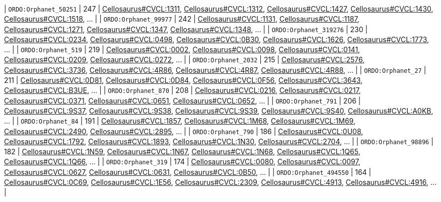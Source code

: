 | `ORDO:Orphanet_50251`  |            247 | [Cellosaurus#CVCL:1311](http://purl.obolibrary.org/obo/Cellosaurus#CVCL_1311), [Cellosaurus#CVCL:1312](http://purl.obolibrary.org/obo/Cellosaurus#CVCL_1312), [Cellosaurus#CVCL:1427](http://purl.obolibrary.org/obo/Cellosaurus#CVCL_1427), [Cellosaurus#CVCL:1430](http://purl.obolibrary.org/obo/Cellosaurus#CVCL_1430), [Cellosaurus#CVCL:1518](http://purl.obolibrary.org/obo/Cellosaurus#CVCL_1518), ... |
| `ORDO:Orphanet_99977`  |            242 | [Cellosaurus#CVCL:1131](http://purl.obolibrary.org/obo/Cellosaurus#CVCL_1131), [Cellosaurus#CVCL:1187](http://purl.obolibrary.org/obo/Cellosaurus#CVCL_1187), [Cellosaurus#CVCL:1271](http://purl.obolibrary.org/obo/Cellosaurus#CVCL_1271), [Cellosaurus#CVCL:1347](http://purl.obolibrary.org/obo/Cellosaurus#CVCL_1347), [Cellosaurus#CVCL:1348](http://purl.obolibrary.org/obo/Cellosaurus#CVCL_1348), ... |
| `ORDO:Orphanet_319276` |            230 | [Cellosaurus#CVCL:0234](http://purl.obolibrary.org/obo/Cellosaurus#CVCL_0234), [Cellosaurus#CVCL:0498](http://purl.obolibrary.org/obo/Cellosaurus#CVCL_0498), [Cellosaurus#CVCL:0B30](http://purl.obolibrary.org/obo/Cellosaurus#CVCL_0B30), [Cellosaurus#CVCL:1626](http://purl.obolibrary.org/obo/Cellosaurus#CVCL_1626), [Cellosaurus#CVCL:1773](http://purl.obolibrary.org/obo/Cellosaurus#CVCL_1773), ... |
| `ORDO:Orphanet_519`    |            219 | [Cellosaurus#CVCL:0002](http://purl.obolibrary.org/obo/Cellosaurus#CVCL_0002), [Cellosaurus#CVCL:0098](http://purl.obolibrary.org/obo/Cellosaurus#CVCL_0098), [Cellosaurus#CVCL:0141](http://purl.obolibrary.org/obo/Cellosaurus#CVCL_0141), [Cellosaurus#CVCL:0209](http://purl.obolibrary.org/obo/Cellosaurus#CVCL_0209), [Cellosaurus#CVCL:0272](http://purl.obolibrary.org/obo/Cellosaurus#CVCL_0272), ... |
| `ORDO:Orphanet_2032`   |            215 | [Cellosaurus#CVCL:2576](http://purl.obolibrary.org/obo/Cellosaurus#CVCL_2576), [Cellosaurus#CVCL:3736](http://purl.obolibrary.org/obo/Cellosaurus#CVCL_3736), [Cellosaurus#CVCL:4R86](http://purl.obolibrary.org/obo/Cellosaurus#CVCL_4R86), [Cellosaurus#CVCL:4R87](http://purl.obolibrary.org/obo/Cellosaurus#CVCL_4R87), [Cellosaurus#CVCL:4R88](http://purl.obolibrary.org/obo/Cellosaurus#CVCL_4R88), ... |
| `ORDO:Orphanet_27`     |            211 | [Cellosaurus#CVCL:0D81](http://purl.obolibrary.org/obo/Cellosaurus#CVCL_0D81), [Cellosaurus#CVCL:0D84](http://purl.obolibrary.org/obo/Cellosaurus#CVCL_0D84), [Cellosaurus#CVCL:0F56](http://purl.obolibrary.org/obo/Cellosaurus#CVCL_0F56), [Cellosaurus#CVCL:3643](http://purl.obolibrary.org/obo/Cellosaurus#CVCL_3643), [Cellosaurus#CVCL:B3UE](http://purl.obolibrary.org/obo/Cellosaurus#CVCL_B3UE), ... |
| `ORDO:Orphanet_870`    |            208 | [Cellosaurus#CVCL:0216](http://purl.obolibrary.org/obo/Cellosaurus#CVCL_0216), [Cellosaurus#CVCL:0217](http://purl.obolibrary.org/obo/Cellosaurus#CVCL_0217), [Cellosaurus#CVCL:0371](http://purl.obolibrary.org/obo/Cellosaurus#CVCL_0371), [Cellosaurus#CVCL:0651](http://purl.obolibrary.org/obo/Cellosaurus#CVCL_0651), [Cellosaurus#CVCL:0652](http://purl.obolibrary.org/obo/Cellosaurus#CVCL_0652), ... |
| `ORDO:Orphanet_791`    |            206 | [Cellosaurus#CVCL:9S37](http://purl.obolibrary.org/obo/Cellosaurus#CVCL_9S37), [Cellosaurus#CVCL:9S38](http://purl.obolibrary.org/obo/Cellosaurus#CVCL_9S38), [Cellosaurus#CVCL:9S39](http://purl.obolibrary.org/obo/Cellosaurus#CVCL_9S39), [Cellosaurus#CVCL:9S40](http://purl.obolibrary.org/obo/Cellosaurus#CVCL_9S40), [Cellosaurus#CVCL:A0KB](http://purl.obolibrary.org/obo/Cellosaurus#CVCL_A0KB), ... |
| `ORDO:Orphanet_84`     |            191 | [Cellosaurus#CVCL:1857](http://purl.obolibrary.org/obo/Cellosaurus#CVCL_1857), [Cellosaurus#CVCL:1M68](http://purl.obolibrary.org/obo/Cellosaurus#CVCL_1M68), [Cellosaurus#CVCL:1M69](http://purl.obolibrary.org/obo/Cellosaurus#CVCL_1M69), [Cellosaurus#CVCL:2490](http://purl.obolibrary.org/obo/Cellosaurus#CVCL_2490), [Cellosaurus#CVCL:2895](http://purl.obolibrary.org/obo/Cellosaurus#CVCL_2895), ... |
| `ORDO:Orphanet_790`    |            186 | [Cellosaurus#CVCL:0U08](http://purl.obolibrary.org/obo/Cellosaurus#CVCL_0U08), [Cellosaurus#CVCL:1792](http://purl.obolibrary.org/obo/Cellosaurus#CVCL_1792), [Cellosaurus#CVCL:1893](http://purl.obolibrary.org/obo/Cellosaurus#CVCL_1893), [Cellosaurus#CVCL:1N30](http://purl.obolibrary.org/obo/Cellosaurus#CVCL_1N30), [Cellosaurus#CVCL:2704](http://purl.obolibrary.org/obo/Cellosaurus#CVCL_2704), ... |
| `ORDO:Orphanet_98896`  |            182 | [Cellosaurus#CVCL:1N59](http://purl.obolibrary.org/obo/Cellosaurus#CVCL_1N59), [Cellosaurus#CVCL:1N67](http://purl.obolibrary.org/obo/Cellosaurus#CVCL_1N67), [Cellosaurus#CVCL:1N68](http://purl.obolibrary.org/obo/Cellosaurus#CVCL_1N68), [Cellosaurus#CVCL:1Q65](http://purl.obolibrary.org/obo/Cellosaurus#CVCL_1Q65), [Cellosaurus#CVCL:1Q66](http://purl.obolibrary.org/obo/Cellosaurus#CVCL_1Q66), ... |
| `ORDO:Orphanet_319`    |            174 | [Cellosaurus#CVCL:0080](http://purl.obolibrary.org/obo/Cellosaurus#CVCL_0080), [Cellosaurus#CVCL:0097](http://purl.obolibrary.org/obo/Cellosaurus#CVCL_0097), [Cellosaurus#CVCL:0627](http://purl.obolibrary.org/obo/Cellosaurus#CVCL_0627), [Cellosaurus#CVCL:0631](http://purl.obolibrary.org/obo/Cellosaurus#CVCL_0631), [Cellosaurus#CVCL:0B50](http://purl.obolibrary.org/obo/Cellosaurus#CVCL_0B50), ... |
| `ORDO:Orphanet_494550` |            164 | [Cellosaurus#CVCL:0C69](http://purl.obolibrary.org/obo/Cellosaurus#CVCL_0C69), [Cellosaurus#CVCL:1E56](http://purl.obolibrary.org/obo/Cellosaurus#CVCL_1E56), [Cellosaurus#CVCL:2309](http://purl.obolibrary.org/obo/Cellosaurus#CVCL_2309), [Cellosaurus#CVCL:4913](http://purl.obolibrary.org/obo/Cellosaurus#CVCL_4913), [Cellosaurus#CVCL:4916](http://purl.obolibrary.org/obo/Cellosaurus#CVCL_4916), ... |